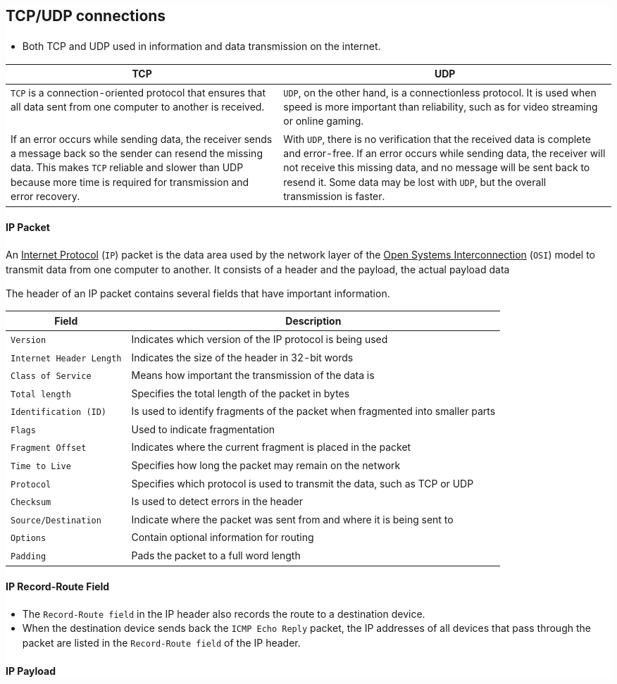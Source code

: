 ## TCP/UDP connections

- Both TCP and UDP used in information and data transmission on the internet.


| TCP                                                                                                                                                                                                                                  | UDP                                                                                                                                                                                                                                                                                                      |
| ------------------------------------------------------------------------------------------------------------------------------------------------------------------------------------------------------------------------------------ | -------------------------------------------------------------------------------------------------------------------------------------------------------------------------------------------------------------------------------------------------------------------------------------------------------- |
| `TCP` is a connection-oriented protocol that ensures that all data sent from one computer to another is received.                                                                                                                    | `UDP`, on the other hand, is a connectionless protocol. It is used when speed is more important than reliability, such as for video streaming or online gaming.                                                                                                                                          |
| If an error occurs while sending data, the receiver sends a message back so the sender can resend the missing data. This makes `TCP` reliable and slower than UDP because more time is required for transmission and error recovery. | With `UDP`, there is no verification that the received data is complete and error-free. If an error occurs while sending data, the receiver will not receive this missing data, and no message will be sent back to resend it. Some data may be lost with `UDP`, but the overall transmission is faster. |

#### IP Packet

An [Internet Protocol](https://en.wikipedia.org/wiki/Internet_Protocol) (`IP`) packet is the data area used by the network layer of the [Open Systems Interconnection](https://en.wikipedia.org/wiki/OSI_model) (`OSI`) model to transmit data from one computer to another. It consists of a header and the payload, the actual payload data

The header of an IP packet contains several fields that have important information.

|**Field**|**Description**|
|---|---|
|`Version`|Indicates which version of the IP protocol is being used|
|`Internet Header Length`|Indicates the size of the header in 32-bit words|
|`Class of Service`|Means how important the transmission of the data is|
|`Total length`|Specifies the total length of the packet in bytes|
|`Identification (ID)`|Is used to identify fragments of the packet when fragmented into smaller parts|
|`Flags`|Used to indicate fragmentation|
|`Fragment Offset`|Indicates where the current fragment is placed in the packet|
|`Time to Live`|Specifies how long the packet may remain on the network|
|`Protocol`|Specifies which protocol is used to transmit the data, such as TCP or UDP|
|`Checksum`|Is used to detect errors in the header|
|`Source/Destination`|Indicate where the packet was sent from and where it is being sent to|
|`Options`|Contain optional information for routing|
|`Padding`|Pads the packet to a full word length|

#### IP Record-Route Field

- The `Record-Route field` in the IP header also records the route to a destination device. 
- When the destination device sends back the `ICMP Echo Reply` packet, the IP addresses of all devices that pass through the packet are listed in the `Record-Route field` of the IP header.

#### IP Payload
